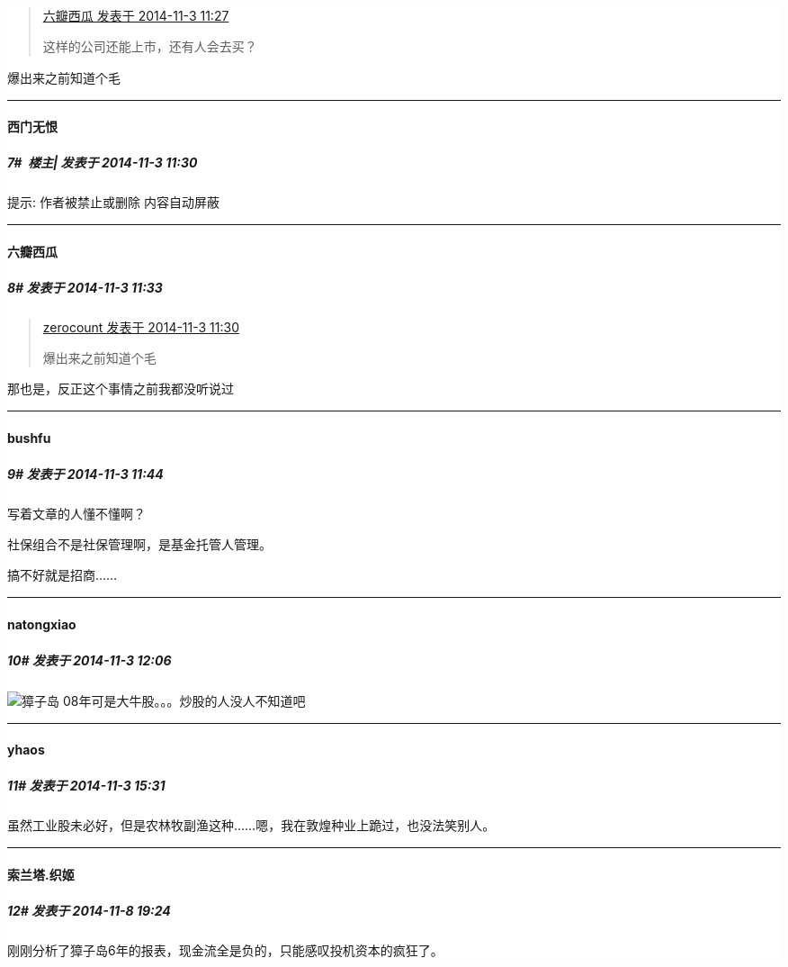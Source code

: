 <blockquote><a href="httphttps://bbs.saraba1st.com/2b/forum.php?mod=redirect&amp;goto=findpost&amp;pid=27110512&amp;ptid=1070700" target="_blank">六瓣西瓜 发表于 2014-11-3 11:27</a>

这样的公司还能上市，还有人会去买？</blockquote>
爆出来之前知道个毛 

*****

####  西门无恨  
##### 7#         楼主| 发表于 2014-11-3 11:30

提示: 作者被禁止或删除 内容自动屏蔽

*****

####  六瓣西瓜  
##### 8#       发表于 2014-11-3 11:33

<blockquote><a href="httphttps://bbs.saraba1st.com/2b/forum.php?mod=redirect&amp;goto=findpost&amp;pid=27110547&amp;ptid=1070700" target="_blank">zerocount 发表于 2014-11-3 11:30</a>

爆出来之前知道个毛</blockquote>
那也是，反正这个事情之前我都没听说过

*****

####  bushfu  
##### 9#       发表于 2014-11-3 11:44

写着文章的人懂不懂啊？

社保组合不是社保管理啊，是基金托管人管理。

搞不好就是招商……

*****

####  natongxiao  
##### 10#       发表于 2014-11-3 12:06

<img src="https://static.saraba1st.com/image/smiley/goose/28.gif" referrerpolicy="no-referrer">獐子岛 08年可是大牛股。。。炒股的人没人不知道吧

*****

####  yhaos  
##### 11#       发表于 2014-11-3 15:31

虽然工业股未必好，但是农林牧副渔这种……嗯，我在敦煌种业上跪过，也没法笑别人。

*****

####  索兰塔.织姬  
##### 12#       发表于 2014-11-8 19:24

刚刚分析了獐子岛6年的报表，现金流全是负的，只能感叹投机资本的疯狂了。
